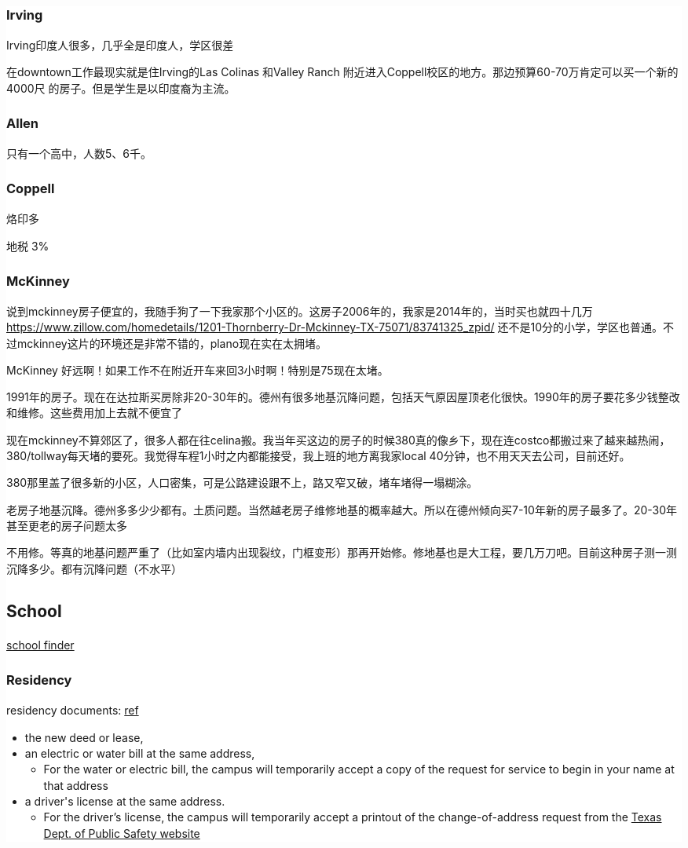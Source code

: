 

### Irving

Irving印度人很多，几乎全是印度人，学区很差

在downtown工作最现实就是住Irving的Las Colinas 和Valley Ranch 附近进入Coppell校区的地方。那边预算60-70万肯定可以买一个新的4000尺 的房子。但是学生是以印度裔为主流。


### Allen

只有一个高中，人数5、6千。


### Coppell

烙印多

地税 3%


### McKinney

说到mckinney房子便宜的，我随手狗了一下我家那个小区的。这房子2006年的，我家是2014年的，当时买也就四十几万 https://www.zillow.com/homedetails/1201-Thornberry-Dr-Mckinney-TX-75071/83741325_zpid/ 还不是10分的小学，学区也普通。不过mckinney这片的环境还是非常不错的，plano现在实在太拥堵。


McKinney 好远啊！如果工作不在附近开车来回3小时啊！特别是75现在太堵。

1991年的房子。现在在达拉斯买房除非20-30年的。德州有很多地基沉降问题，包括天气原因屋顶老化很快。1990年的房子要花多少钱整改和维修。这些费用加上去就不便宜了

现在mckinney不算郊区了，很多人都在往celina搬。我当年买这边的房子的时候380真的像乡下，现在连costco都搬过来了越来越热闹，380/tollway每天堵的要死。我觉得车程1小时之内都能接受，我上班的地方离我家local 40分钟，也不用天天去公司，目前还好。


380那里盖了很多新的小区，人口密集，可是公路建设跟不上，路又窄又破，堵车堵得一塌糊涂。


老房子地基沉降。德州多多少少都有。土质问题。当然越老房子维修地基的概率越大。所以在德州倾向买7-10年新的房子最多了。20-30年甚至更老的房子问题太多


不用修。等真的地基问题严重了（比如室内墙内出现裂纹，门框变形）那再开始修。修地基也是大工程，要几万刀吧。目前这种房子测一测沉降多少。都有沉降问题（不水平）


## School

[school finder](https://dallasisd.schoolmint.net/school-finder/results)

### Residency

residency documents: [ref](https://www.hpisd.org/apps/pages/index.jsp?uREC_ID=972498&type=d&pREC_ID=1292989)

- the new deed or lease,
- an electric or water bill at the same address,
  - For the water or electric bill, the campus will temporarily accept a copy of the request for service to begin in your name at that address
- a driver's license at the same address.
  - For the driver’s license, the campus will temporarily accept a printout of the change-of-address request from the [Texas Dept. of Public Safety website]()
